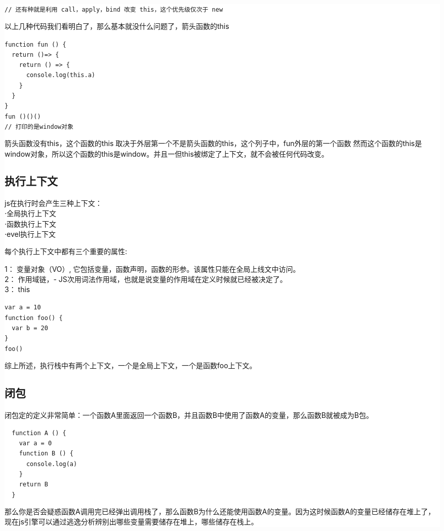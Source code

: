 ```js{4}
// 还有种就是利用 call，apply，bind 改变 this，这个优先级仅次于 new
```
以上几种代码我们看明白了，那么基本就没什么问题了，箭头函数的this

```js{4}
function fun () {
  return ()=> {
    return () => {
      console.log(this.a)
    }
  }
}
fun ()()()
// 打印的是window对象
```
箭头函数没有this，这个函数的this 取决于外层第一个不是箭头函数的this，这个列子中，fun外层的第一个函数
然而这个函数的this是window对象，所以这个函数的this是window。并且一但this被绑定了上下文，就不会被任何代码改变。

## 执行上下文

js在执行时会产生三种上下文：</br>
  ·全局执行上下文</br>
  ·函数执行上下文</br>
  ·evel执行上下文</br>

每个执行上下文中都有三个重要的属性: </br>

1： 变量对象（VO）, 它包括变量，函数声明，函数的形参。该属性只能在全局上线文中访问。</br>
2： 作用域链，- JS次用词法作用域，也就是说变量的作用域在定义时候就已经被决定了。</br>
3： this

```js{4}
var a = 10
function foo() {
  var b = 20
}
foo()
```
综上所述，执行栈中有两个上下文，一个是全局上下文，一个是函数foo上下文。

## 闭包
<div>
  闭包定的定义非常简单：一个函数A里面返回一个函数B，并且函数B中使用了函数A的变量，那么函数B就被成为B包。
</div>

```js{6}
  function A () {
    var a = 0
    function B () {
      console.log(a)
    }
    return B
  }
```
那么你是否会疑惑函数A调用完已经弹出调用栈了，那么函数B为什么还能使用函数A的变量。因为这时候函数A的变量已经储存在堆上了，现在js引擎可以通过逃逸分析辨别出哪些变量需要储存在堆上，哪些储存在栈上。








